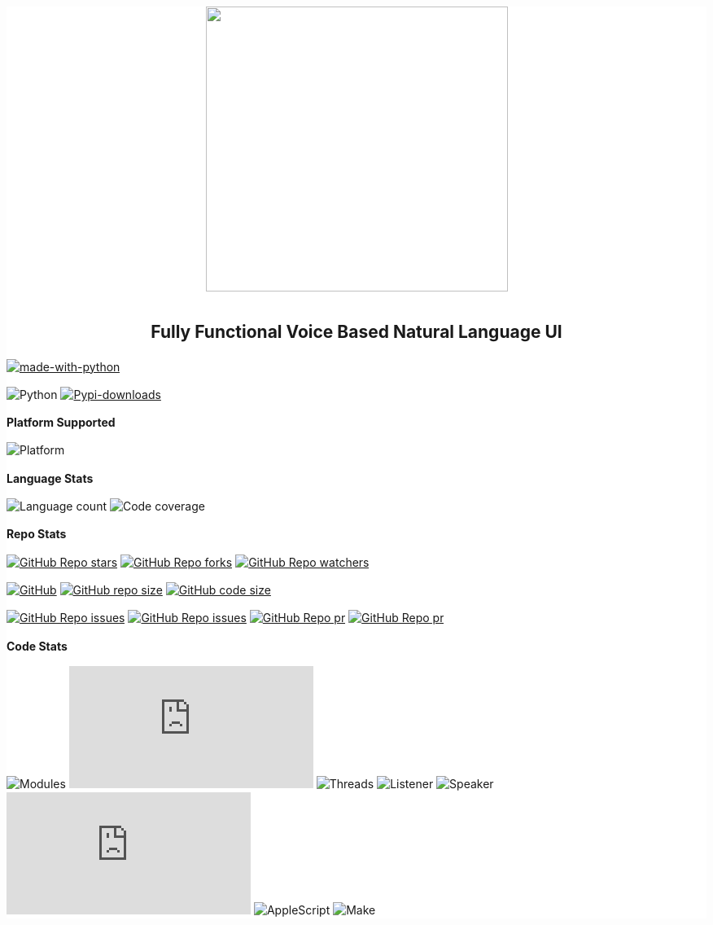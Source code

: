 <p align="center" style="text-align: center">
  <img src="https://vigneshrao.com/Jarvis/logo.png" width="371px" height="350px">
</p>
<h2 align="center">Fully Functional Voice Based Natural Language UI</h2>

[![made-with-python](https://img.shields.io/badge/Made%20with-Python-blue?style=for-the-badge&logo=Python)](https://python.org)

![Python](https://img.shields.io/badge/python-3.8%20%7C%203.9%20%7C%203.10%20%7C%203.11-orange)
[![Pypi-downloads](https://img.shields.io/pypi/dm/jarvis-ironman)](https://pypi.org/project/jarvis-ironman)

**Platform Supported**

![Platform](https://img.shields.io/badge/Platform-Linux|MacOS|Windows-1f425f.svg)

**Language Stats**

![Language count](https://img.shields.io/github/languages/count/thevickypedia/Jarvis)
![Code coverage](https://img.shields.io/github/languages/top/thevickypedia/Jarvis)

**Repo Stats**

[![GitHub Repo stars](https://img.shields.io/github/stars/thevickypedia/Jarvis)](https://api.github.com/repos/thevickypedia/Jarvis)
[![GitHub Repo forks](https://img.shields.io/github/forks/thevickypedia/Jarvis)](https://api.github.com/repos/thevickypedia/Jarvis)
[![GitHub Repo watchers](https://img.shields.io/github/watchers/thevickypedia/Jarvis)](https://api.github.com/repos/thevickypedia/Jarvis)

[![GitHub](https://img.shields.io/github/license/thevickypedia/Jarvis)](https://github.com/thevickypedia/Jarvis/blob/master/LICENSE)
[![GitHub repo size](https://img.shields.io/github/repo-size/thevickypedia/Jarvis)](https://api.github.com/repos/thevickypedia/Jarvis)
[![GitHub code size](https://img.shields.io/github/languages/code-size/thevickypedia/Jarvis)](https://api.github.com/repos/thevickypedia/Jarvis)

[![GitHub Repo issues](https://img.shields.io/github/issues-closed-raw/thevickypedia/Jarvis)](https://api.github.com/repos/thevickypedia/Jarvis)
[![GitHub Repo issues](https://img.shields.io/github/issues-raw/thevickypedia/Jarvis)](https://api.github.com/repos/thevickypedia/Jarvis)
[![GitHub Repo pr](https://img.shields.io/github/issues-pr-closed-raw/thevickypedia/Jarvis)](https://api.github.com/repos/thevickypedia/Jarvis)
[![GitHub Repo pr](https://img.shields.io/github/issues-pr-raw/thevickypedia/Jarvis)](https://api.github.com/repos/thevickypedia/Jarvis)

**Code Stats**

![Modules](https://img.shields.io/github/search/thevickypedia/Jarvis/module)
![Python](https://img.shields.io/github/search/thevickypedia/Jarvis/.py)
![Threads](https://img.shields.io/github/search/thevickypedia/Jarvis/thread)
![Listener](https://img.shields.io/github/search/thevickypedia/Jarvis/listener)
![Speaker](https://img.shields.io/github/search/thevickypedia/Jarvis/speaker)
![Bash](https://img.shields.io/github/search/thevickypedia/Jarvis/.sh)
![AppleScript](https://img.shields.io/github/search/thevickypedia/Jarvis/.scpt)
![Make](https://img.shields.io/github/search/thevickypedia/Jarvis/Makefile)

